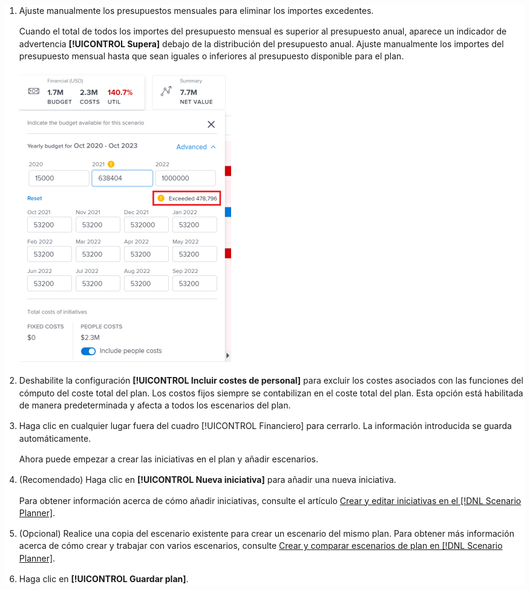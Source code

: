 1. Ajuste manualmente los presupuestos mensuales para eliminar los importes excedentes.

   Cuando el total de todos los importes del presupuesto mensual es superior al presupuesto anual, aparece un indicador de advertencia **[!UICONTROL Supera]** debajo de la distribución del presupuesto anual. Ajuste manualmente los importes del presupuesto mensual hasta que sean iguales o inferiores al presupuesto disponible para el plan.

   ![Advertencia de superación de presupuesto](assets/exceeding-budget-warning-on-plan-350x483.png)

1. Deshabilite la configuración **[!UICONTROL Incluir costes de personal]** para excluir los costes asociados con las funciones del cómputo del coste total del plan. Los costos fijos siempre se contabilizan en el coste total del plan. Esta opción está habilitada de manera predeterminada y afecta a todos los escenarios del plan.
1. Haga clic en cualquier lugar fuera del cuadro [!UICONTROL Financiero] para cerrarlo. La información introducida se guarda automáticamente.

   Ahora puede empezar a crear las iniciativas en el plan y añadir escenarios.

1. (Recomendado) Haga clic en **[!UICONTROL Nueva iniciativa]** para añadir una nueva iniciativa.

   

   Para obtener información acerca de cómo añadir iniciativas, consulte el artículo [Crear y editar iniciativas en el [!DNL Scenario Planner]](../scenario-planner/create-and-edit-initiatives.md).

1. (Opcional) Realice una copia del escenario existente para crear un escenario del mismo plan. Para obtener más información acerca de cómo crear y trabajar con varios escenarios, consulte [Crear y comparar escenarios de plan en  [!DNL Scenario Planner]](../scenario-planner/create-and-compare-scenarios-for-a-plan.md).
1. Haga clic en **[!UICONTROL Guardar plan]**.
